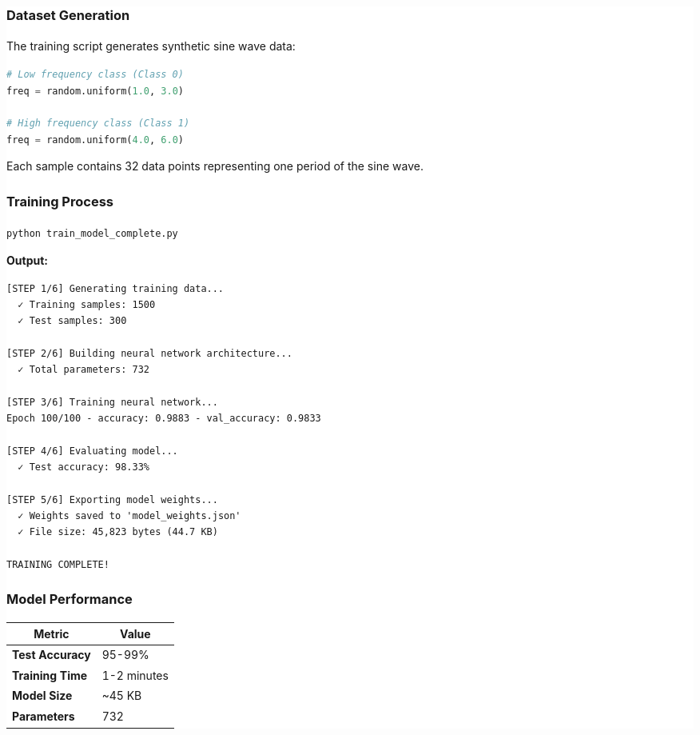 ### Dataset Generation

The training script generates synthetic sine wave data:

```python
# Low frequency class (Class 0)
freq = random.uniform(1.0, 3.0)

# High frequency class (Class 1)
freq = random.uniform(4.0, 6.0)
```

Each sample contains 32 data points representing one period of the sine wave.

### Training Process

```bash
python train_model_complete.py
```

**Output:**
```
[STEP 1/6] Generating training data...
  ✓ Training samples: 1500
  ✓ Test samples: 300

[STEP 2/6] Building neural network architecture...
  ✓ Total parameters: 732

[STEP 3/6] Training neural network...
Epoch 100/100 - accuracy: 0.9883 - val_accuracy: 0.9833

[STEP 4/6] Evaluating model...
  ✓ Test accuracy: 98.33%

[STEP 5/6] Exporting model weights...
  ✓ Weights saved to 'model_weights.json'
  ✓ File size: 45,823 bytes (44.7 KB)

TRAINING COMPLETE!
```

### Model Performance

| Metric | Value |
|--------|-------|
| **Test Accuracy** | 95-99% |
| **Training Time** | 1-2 minutes |
| **Model Size** | ~45 KB |
| **Parameters** | 732 |
